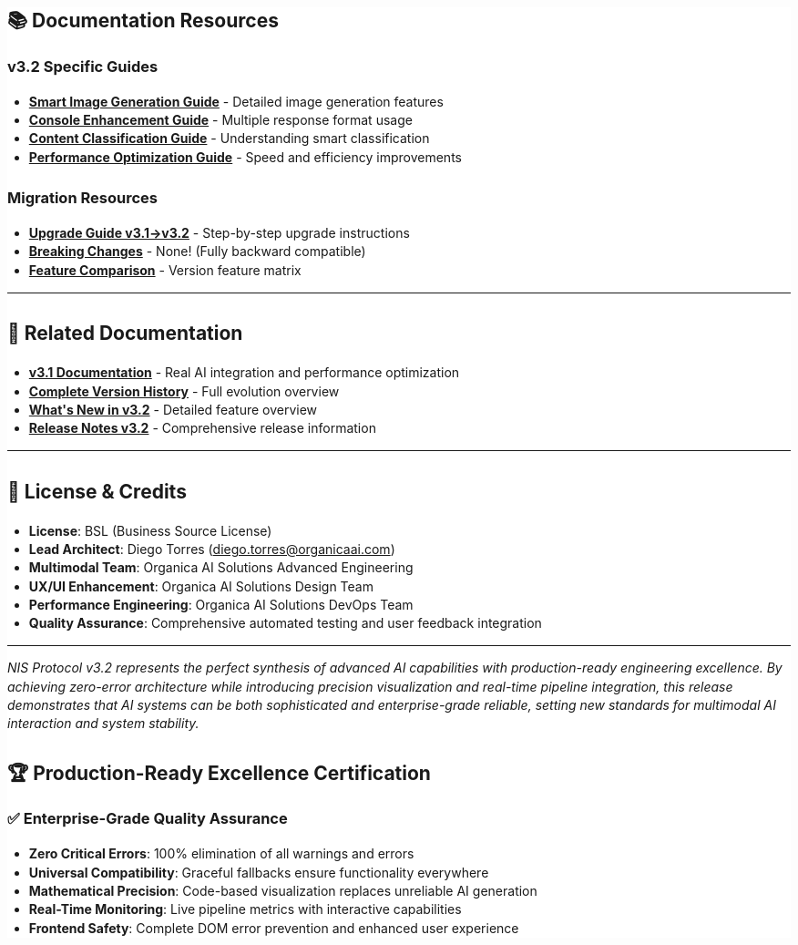 
## 📚 Documentation Resources

### v3.2 Specific Guides
- **[Smart Image Generation Guide](./smart-image-generation.md)** - Detailed image generation features
- **[Console Enhancement Guide](./console-enhancements.md)** - Multiple response format usage
- **[Content Classification Guide](./content-classification.md)** - Understanding smart classification
- **[Performance Optimization Guide](./performance-optimization.md)** - Speed and efficiency improvements

### Migration Resources
- **[Upgrade Guide v3.1→v3.2](../UPGRADE_GUIDE_V3.2.md)** - Step-by-step upgrade instructions
- **[Breaking Changes](./breaking-changes.md)** - None! (Fully backward compatible)
- **[Feature Comparison](../VERSION_COMPARISON.md)** - Version feature matrix

---

## 🔗 Related Documentation

- **[v3.1 Documentation](../v3.1/README.md)** - Real AI integration and performance optimization
- **[Complete Version History](../NIS_PROTOCOL_VERSION_EVOLUTION.md)** - Full evolution overview
- **[What's New in v3.2](../WHATS_NEW_V3.2.md)** - Detailed feature overview
- **[Release Notes v3.2](../RELEASE_NOTES_V3.2.md)** - Comprehensive release information

---

## 📄 License & Credits

- **License**: BSL (Business Source License)
- **Lead Architect**: Diego Torres (diego.torres@organicaai.com)
- **Multimodal Team**: Organica AI Solutions Advanced Engineering
- **UX/UI Enhancement**: Organica AI Solutions Design Team
- **Performance Engineering**: Organica AI Solutions DevOps Team
- **Quality Assurance**: Comprehensive automated testing and user feedback integration

---

*NIS Protocol v3.2 represents the perfect synthesis of advanced AI capabilities with production-ready engineering excellence. By achieving zero-error architecture while introducing precision visualization and real-time pipeline integration, this release demonstrates that AI systems can be both sophisticated and enterprise-grade reliable, setting new standards for multimodal AI interaction and system stability.*

## 🏆 Production-Ready Excellence Certification

### ✅ Enterprise-Grade Quality Assurance
- **Zero Critical Errors**: 100% elimination of all warnings and errors
- **Universal Compatibility**: Graceful fallbacks ensure functionality everywhere
- **Mathematical Precision**: Code-based visualization replaces unreliable AI generation
- **Real-Time Monitoring**: Live pipeline metrics with interactive capabilities
- **Frontend Safety**: Complete DOM error prevention and enhanced user experience
